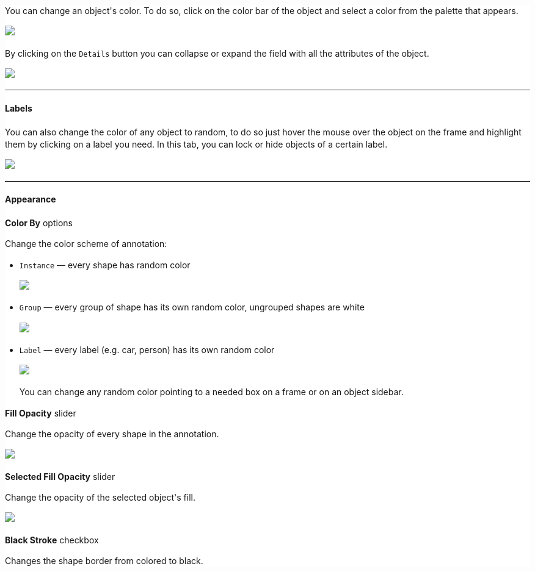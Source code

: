 You can change an object's color.
To do so, click on the color bar of the object and select a color from the palette that appears.

![](static/documentation/images/image153.jpg)

By clicking on the ``Details`` button you can collapse or expand the field with all the attributes of the object.

![](static/documentation/images/image154.jpg)

---

#### Labels
You can also change the color of any object to random, to do so just hover
the mouse over the object on the frame and highlight them by clicking on a label you need.
In this tab, you can lock or hide objects of a certain label.

![](static/documentation/images/image062.jpg)

---

#### Appearance

**Color By** options

Change the color scheme of annotation:
-   ``Instance`` — every  shape has random color

    ![](static/documentation/images/image095_detrac.jpg)

-   ``Group`` — every group of shape has its own random color, ungrouped shapes are white

    ![](static/documentation/images/image094_detrac.jpg)

-   ``Label`` — every label (e.g. car, person) has its own random color

    ![](static/documentation/images/image093_detrac.jpg)

    You can change any random color pointing to a needed box on a frame or on an
    object sidebar.

**Fill Opacity** slider

Change the opacity of every shape in the annotation.

![](static/documentation/images/image086_detrac.jpg)

**Selected Fill Opacity** slider

Change the opacity of the selected object's fill.

![](static/documentation/images/image089_detrac.jpg)

**Black Stroke** checkbox

Changes the shape border from colored to black.
